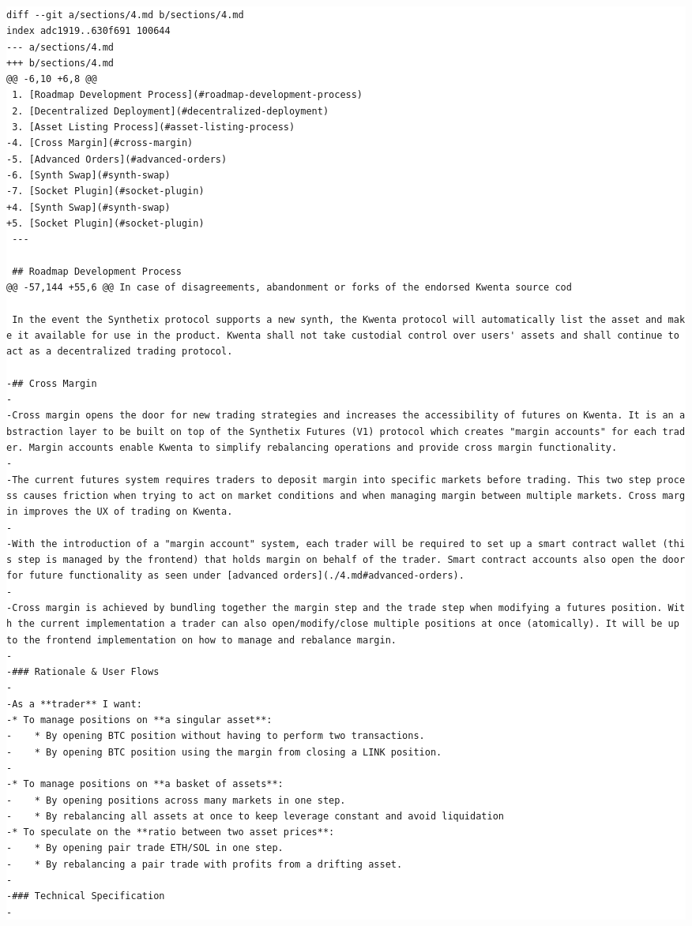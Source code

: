 ```
diff --git a/sections/4.md b/sections/4.md
index adc1919..630f691 100644
--- a/sections/4.md
+++ b/sections/4.md
@@ -6,10 +6,8 @@
 1. [Roadmap Development Process](#roadmap-development-process)
 2. [Decentralized Deployment](#decentralized-deployment)
 3. [Asset Listing Process](#asset-listing-process)
-4. [Cross Margin](#cross-margin)
-5. [Advanced Orders](#advanced-orders)
-6. [Synth Swap](#synth-swap)
-7. [Socket Plugin](#socket-plugin)
+4. [Synth Swap](#synth-swap)
+5. [Socket Plugin](#socket-plugin)
 ---
 
 ## Roadmap Development Process
@@ -57,144 +55,6 @@ In case of disagreements, abandonment or forks of the endorsed Kwenta source cod
 
 In the event the Synthetix protocol supports a new synth, the Kwenta protocol will automatically list the asset and make it available for use in the product. Kwenta shall not take custodial control over users' assets and shall continue to act as a decentralized trading protocol.
 
-## Cross Margin
-
-Cross margin opens the door for new trading strategies and increases the accessibility of futures on Kwenta. It is an abstraction layer to be built on top of the Synthetix Futures (V1) protocol which creates "margin accounts" for each trader. Margin accounts enable Kwenta to simplify rebalancing operations and provide cross margin functionality.
-
-The current futures system requires traders to deposit margin into specific markets before trading. This two step process causes friction when trying to act on market conditions and when managing margin between multiple markets. Cross margin improves the UX of trading on Kwenta.
-
-With the introduction of a "margin account" system, each trader will be required to set up a smart contract wallet (this step is managed by the frontend) that holds margin on behalf of the trader. Smart contract accounts also open the door for future functionality as seen under [advanced orders](./4.md#advanced-orders).
-
-Cross margin is achieved by bundling together the margin step and the trade step when modifying a futures position. With the current implementation a trader can also open/modify/close multiple positions at once (atomically). It will be up to the frontend implementation on how to manage and rebalance margin.
-
-### Rationale & User Flows
-
-As a **trader** I want:
-* To manage positions on **a singular asset**:
-    * By opening BTC position without having to perform two transactions.
-    * By opening BTC position using the margin from closing a LINK position.
-
-* To manage positions on **a basket of assets**:
-    * By opening positions across many markets in one step.
-    * By rebalancing all assets at once to keep leverage constant and avoid liquidation
-* To speculate on the **ratio between two asset prices**:
-    * By opening pair trade ETH/SOL in one step.
-    * By rebalancing a pair trade with profits from a drifting asset.
-
-### Technical Specification
-
```